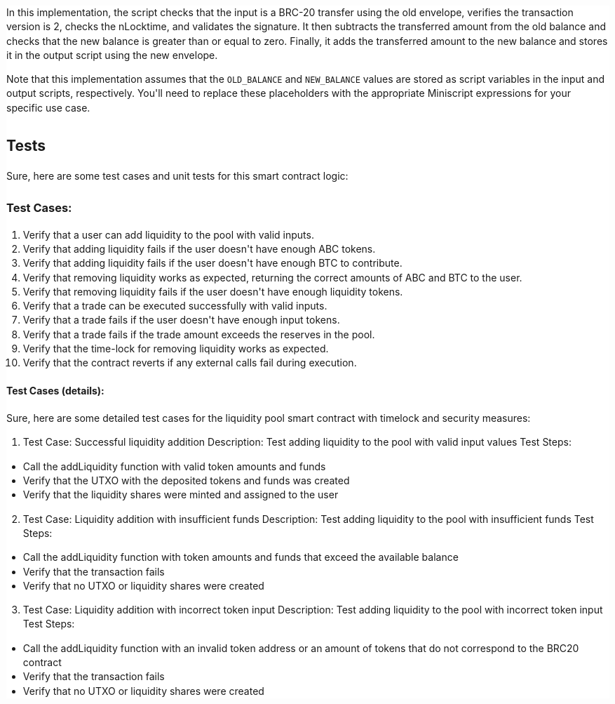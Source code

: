 ```
```

In this implementation, the script checks that the input is a BRC-20 transfer using the old envelope, verifies the transaction version is 2, checks the nLocktime, and validates the signature. It then subtracts the transferred amount from the old balance and checks that the new balance is greater than or equal to zero. Finally, it adds the transferred amount to the new balance and stores it in the output script using the new envelope.

Note that this implementation assumes that the `OLD_BALANCE` and `NEW_BALANCE` values are stored as script variables in the input and output scripts, respectively. You'll need to replace these placeholders with the appropriate Miniscript expressions for your specific use case.

## Tests
Sure, here are some test cases and unit tests for this smart contract logic:

### Test Cases:
1. Verify that a user can add liquidity to the pool with valid inputs.
2. Verify that adding liquidity fails if the user doesn't have enough ABC tokens.
3. Verify that adding liquidity fails if the user doesn't have enough BTC to contribute.
4. Verify that removing liquidity works as expected, returning the correct amounts of ABC and BTC to the user.
5. Verify that removing liquidity fails if the user doesn't have enough liquidity tokens.
6. Verify that a trade can be executed successfully with valid inputs.
7. Verify that a trade fails if the user doesn't have enough input tokens.
8. Verify that a trade fails if the trade amount exceeds the reserves in the pool.
9. Verify that the time-lock for removing liquidity works as expected.
10. Verify that the contract reverts if any external calls fail during execution.

#### Test Cases (details):

Sure, here are some detailed test cases for the liquidity pool smart contract with timelock and security measures:

1. Test Case: Successful liquidity addition
Description: Test adding liquidity to the pool with valid input values
Test Steps:
- Call the addLiquidity function with valid token amounts and funds
- Verify that the UTXO with the deposited tokens and funds was created
- Verify that the liquidity shares were minted and assigned to the user

2. Test Case: Liquidity addition with insufficient funds
Description: Test adding liquidity to the pool with insufficient funds
Test Steps:
- Call the addLiquidity function with token amounts and funds that exceed the available balance
- Verify that the transaction fails
- Verify that no UTXO or liquidity shares were created

3. Test Case: Liquidity addition with incorrect token input
Description: Test adding liquidity to the pool with incorrect token input
Test Steps:
- Call the addLiquidity function with an invalid token address or an amount of tokens that do not correspond to the BRC20 contract
- Verify that the transaction fails
- Verify that no UTXO or liquidity shares were created
